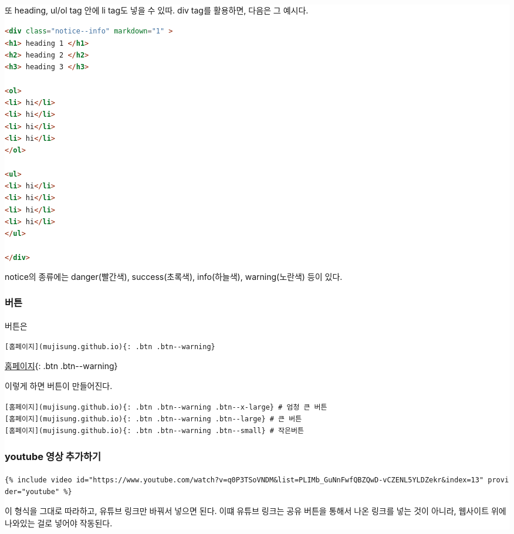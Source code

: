또 heading, ul/ol tag 안에 li tag도 넣을 수 있따. div tag를 활용하면, 다음은 그 예시다.

``` html
<div class="notice--info" markdown="1" >
<h1> heading 1 </h1>
<h2> heading 2 </h2>
<h3> heading 3 </h3>

<ol> 
<li> hi</li>
<li> hi</li>
<li> hi</li>
<li> hi</li>
</ol>

<ul> 
<li> hi</li>
<li> hi</li>
<li> hi</li>
<li> hi</li>
</ul>

</div>

```

notice의 종류에는 danger(빨간색), success(초록색), info(하늘색), warning(노란색) 등이 있다.


### 버튼

버튼은 

```
[홈페이지](mujisung.github.io){: .btn .btn--warning}
```

[홈페이지](https://mujisung.github.io){: .btn .btn--warning}

이렇게 하면 버튼이 만들어진다.

```
[홈페이지](mujisung.github.io){: .btn .btn--warning .btn--x-large} # 엄청 큰 버튼
[홈페이지](mujisung.github.io){: .btn .btn--warning .btn--large} # 큰 버튼
[홈페이지](mujisung.github.io){: .btn .btn--warning .btn--small} # 작은버튼
```

### youtube 영상 추가하기

```
{% include video id="https://www.youtube.com/watch?v=q0P3TSoVNDM&list=PLIMb_GuNnFwfQBZQwD-vCZENL5YLDZekr&index=13" provider="youtube" %}

```

이 형식을 그대로 따라하고, 유튜브 링크만 바꿔서 넣으면 된다. 이떄 유튜브 링크는 공유 버튼을 통해서 나온 링크를 넣는 것이 아니라, 웹사이트 위에 나와있는 걸로 넣어야 작동된다.

